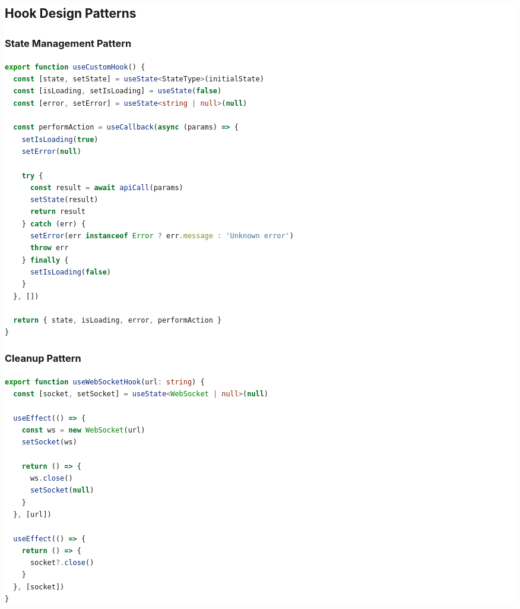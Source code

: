 ## Hook Design Patterns

### State Management Pattern
```typescript
export function useCustomHook() {
  const [state, setState] = useState<StateType>(initialState)
  const [isLoading, setIsLoading] = useState(false)
  const [error, setError] = useState<string | null>(null)

  const performAction = useCallback(async (params) => {
    setIsLoading(true)
    setError(null)
    
    try {
      const result = await apiCall(params)
      setState(result)
      return result
    } catch (err) {
      setError(err instanceof Error ? err.message : 'Unknown error')
      throw err
    } finally {
      setIsLoading(false)
    }
  }, [])

  return { state, isLoading, error, performAction }
}
```

### Cleanup Pattern
```typescript
export function useWebSocketHook(url: string) {
  const [socket, setSocket] = useState<WebSocket | null>(null)

  useEffect(() => {
    const ws = new WebSocket(url)
    setSocket(ws)

    return () => {
      ws.close()
      setSocket(null)
    }
  }, [url])

  useEffect(() => {
    return () => {
      socket?.close()
    }
  }, [socket])
}
```
